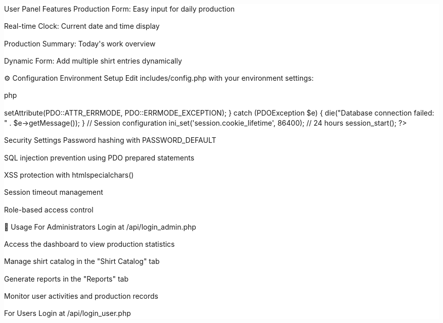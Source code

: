 User Panel Features
Production Form: Easy input for daily production

Real-time Clock: Current date and time display

Production Summary: Today's work overview

Dynamic Form: Add multiple shirt entries dynamically

⚙️ Configuration
Environment Setup
Edit includes/config.php with your environment settings:

php
<?php
// Database configuration
$db_host = 'localhost';
$db_name = 'shirt_management';
$db_user = 'your_username';
$db_pass = 'your_password';

// Create PDO instance
try {
    $pdo = new PDO("mysql:host=$db_host;dbname=$db_name;charset=utf8", $db_user, $db_pass);
    $pdo->setAttribute(PDO::ATTR_ERRMODE, PDO::ERRMODE_EXCEPTION);
} catch (PDOException $e) {
    die("Database connection failed: " . $e->getMessage());
}

// Session configuration
ini_set('session.cookie_lifetime', 86400); // 24 hours
session_start();
?>
Security Settings
Password hashing with PASSWORD_DEFAULT

SQL injection prevention using PDO prepared statements

XSS protection with htmlspecialchars()

Session timeout management

Role-based access control

🚀 Usage
For Administrators
Login at /api/login_admin.php

Access the dashboard to view production statistics

Manage shirt catalog in the "Shirt Catalog" tab

Generate reports in the "Reports" tab

Monitor user activities and production records

For Users
Login at /api/login_user.php
